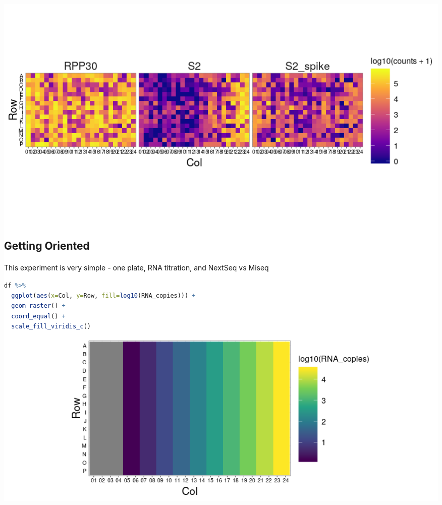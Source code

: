 ![](figs/run8-pipetteexplicit-zero-check-1.png)

## Getting Oriented

This experiment is very simple - one plate, RNA titration, and NextSeq
vs Miseq

``` r
df %>%
  ggplot(aes(x=Col, y=Row, fill=log10(RNA_copies))) +
  geom_raster() +
  coord_equal() +
  scale_fill_viridis_c()
```

![](figs/run8-pipetteplate-setup-1.png)
